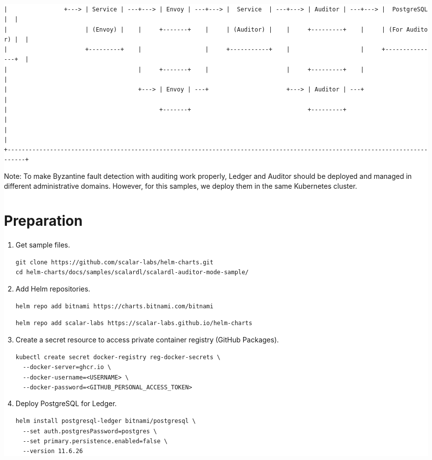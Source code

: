 ```
|                +---> | Service | ---+---> | Envoy | ---+---> |  Service  | ---+---> | Auditor | ---+---> |  PostgreSQL   |  |
|                      | (Envoy) |    |     +-------+    |     | (Auditor) |    |     +---------+    |     | (For Auditor) |  |
|                      +---------+    |                  |     +-----------+    |                    |     +---------------+  |
|                                     |     +-------+    |                      |     +---------+    |                        |
|                                     +---> | Envoy | ---+                      +---> | Auditor | ---+                        |
|                                           +-------+                                 +---------+                             |
|                                                                                                                             |
+-----------------------------------------------------------------------------------------------------------------------------+
```

Note: To make Byzantine fault detection with auditing work properly, Ledger and Auditor should be deployed and managed in different administrative domains. However, for this samples, we deploy them in the same Kubernetes cluster.

# Preparation

1. Get sample files.
   ```console
   git clone https://github.com/scalar-labs/helm-charts.git
   cd helm-charts/docs/samples/scalardl/scalardl-auditor-mode-sample/
   ```

1. Add Helm repositories.
   ```console
   helm repo add bitnami https://charts.bitnami.com/bitnami
   ```
   ```console
   helm repo add scalar-labs https://scalar-labs.github.io/helm-charts
   ```

1. Create a secret resource to access private container registry (GitHub Packages).
   ```console
   kubectl create secret docker-registry reg-docker-secrets \
     --docker-server=ghcr.io \
     --docker-username=<USERNAME> \
     --docker-password=<GITHUB_PERSONAL_ACCESS_TOKEN>
   ```

1. Deploy PostgreSQL for Ledger.
   ```console
   helm install postgresql-ledger bitnami/postgresql \
     --set auth.postgresPassword=postgres \
     --set primary.persistence.enabled=false \
     --version 11.6.26
   ```
